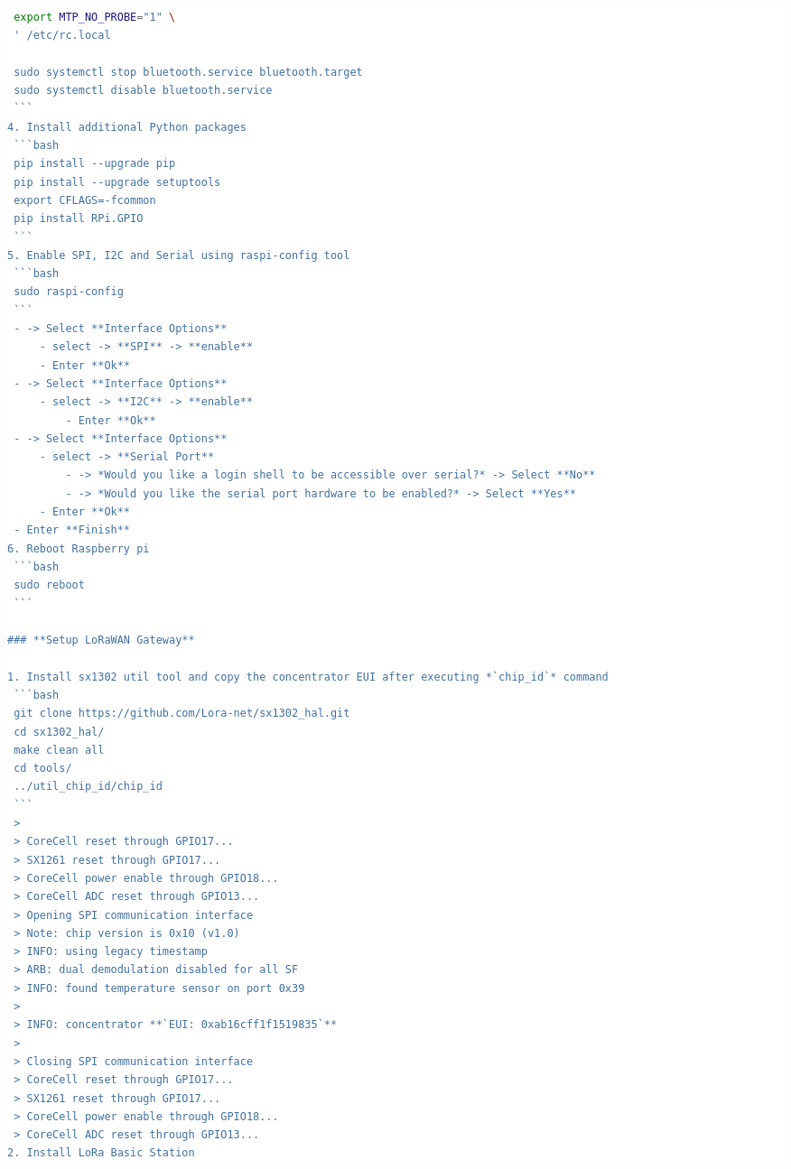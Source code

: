    ```bash
    export MTP_NO_PROBE="1" \
    ' /etc/rc.local

    sudo systemctl stop bluetooth.service bluetooth.target
    sudo systemctl disable bluetooth.service
    ```
4. Install additional Python packages
    ```bash
    pip install --upgrade pip
    pip install --upgrade setuptools
    export CFLAGS=-fcommon
    pip install RPi.GPIO
    ```
5. Enable SPI, I2C and Serial using raspi-config tool
    ```bash
    sudo raspi-config
    ```
    - -> Select **Interface Options** 
        - select -> **SPI** -> **enable** 
        - Enter **Ok**
    - -> Select **Interface Options** 
        - select -> **I2C** -> **enable** 
            - Enter **Ok**
    - -> Select **Interface Options** 
        - select -> **Serial Port**  
            - -> *Would you like a login shell to be accessible over serial?* -> Select **No**
            - -> *Would you like the serial port hardware to be enabled?* -> Select **Yes** 
        - Enter **Ok**
    - Enter **Finish**
6. Reboot Raspberry pi 
    ```bash
    sudo reboot
    ```

### **Setup LoRaWAN Gateway**

1. Install sx1302 util tool and copy the concentrator EUI after executing *`chip_id`* command
    ```bash
    git clone https://github.com/Lora-net/sx1302_hal.git
    cd sx1302_hal/
    make clean all
    cd tools/
    ../util_chip_id/chip_id
    ```
    > 
    > CoreCell reset through GPIO17...  
    > SX1261 reset through GPIO17...  
    > CoreCell power enable through GPIO18...  
    > CoreCell ADC reset through GPIO13...  
    > Opening SPI communication interface  
    > Note: chip version is 0x10 (v1.0)  
    > INFO: using legacy timestamp  
    > ARB: dual demodulation disabled for all SF  
    > INFO: found temperature sensor on port 0x39  
    >   
    > INFO: concentrator **`EUI: 0xab16cff1f1519835`**  
    >   
    > Closing SPI communication interface  
    > CoreCell reset through GPIO17...  
    > SX1261 reset through GPIO17...  
    > CoreCell power enable through GPIO18...  
    > CoreCell ADC reset through GPIO13...  
2. Install LoRa Basic Station 
   ```